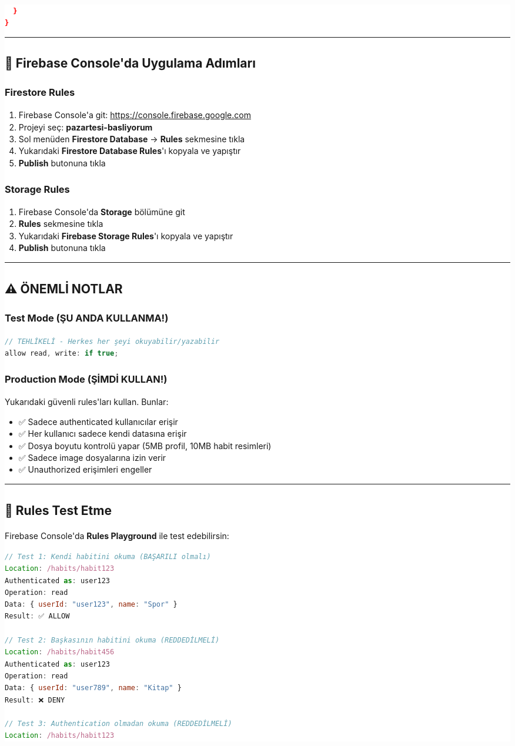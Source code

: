 ```json
  }
}
```

---

## 📝 Firebase Console'da Uygulama Adımları

### Firestore Rules
1. Firebase Console'a git: https://console.firebase.google.com
2. Projeyi seç: **pazartesi-basliyorum**
3. Sol menüden **Firestore Database** → **Rules** sekmesine tıkla
4. Yukarıdaki **Firestore Database Rules**'ı kopyala ve yapıştır
5. **Publish** butonuna tıkla

### Storage Rules
1. Firebase Console'da **Storage** bölümüne git
2. **Rules** sekmesine tıkla
3. Yukarıdaki **Firebase Storage Rules**'ı kopyala ve yapıştır
4. **Publish** butonuna tıkla

---

## ⚠️ ÖNEMLİ NOTLAR

### Test Mode (ŞU ANDA KULLANMA!)
```javascript
// TEHLİKELİ - Herkes her şeyi okuyabilir/yazabilir
allow read, write: if true;
```

### Production Mode (ŞİMDİ KULLAN!)
Yukarıdaki güvenli rules'ları kullan. Bunlar:
- ✅ Sadece authenticated kullanıcılar erişir
- ✅ Her kullanıcı sadece kendi datasına erişir
- ✅ Dosya boyutu kontrolü yapar (5MB profil, 10MB habit resimleri)
- ✅ Sadece image dosyalarına izin verir
- ✅ Unauthorized erişimleri engeller

---

## 🧪 Rules Test Etme

Firebase Console'da **Rules Playground** ile test edebilirsin:

```javascript
// Test 1: Kendi habitini okuma (BAŞARILI olmalı)
Location: /habits/habit123
Authenticated as: user123 
Operation: read
Data: { userId: "user123", name: "Spor" }
Result: ✅ ALLOW

// Test 2: Başkasının habitini okuma (REDDEDİLMELİ)
Location: /habits/habit456
Authenticated as: user123
Operation: read
Data: { userId: "user789", name: "Kitap" }
Result: ❌ DENY

// Test 3: Authentication olmadan okuma (REDDEDİLMELİ)
Location: /habits/habit123
```